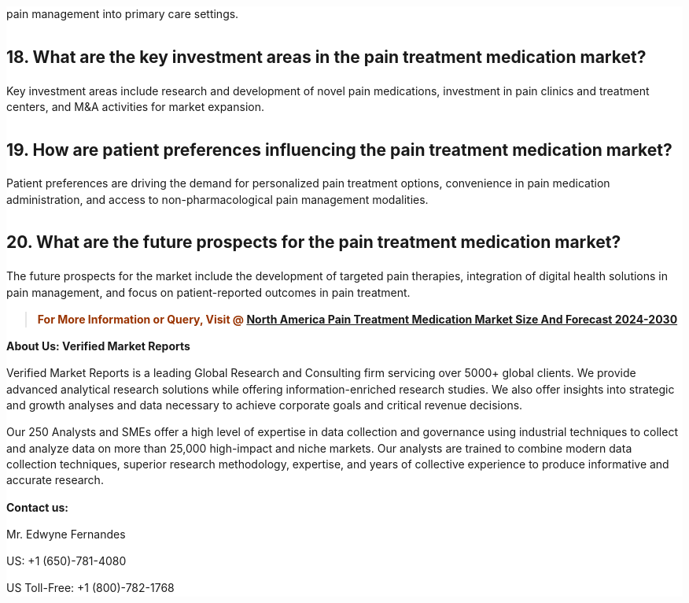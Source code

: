 pain management into primary care settings.</p><h2>18. What are the key investment areas in the pain treatment medication market?</div><div></h2><p>Key investment areas include research and development of novel pain medications, investment in pain clinics and treatment centers, and M&A activities for market expansion.</p><h2>19. How are patient preferences influencing the pain treatment medication market?</div><div></h2><p>Patient preferences are driving the demand for personalized pain treatment options, convenience in pain medication administration, and access to non-pharmacological pain management modalities.</p><h2>20. What are the future prospects for the pain treatment medication market?</div><div></h2><p>The future prospects for the market include the development of targeted pain therapies, integration of digital health solutions in pain management, and focus on patient-reported outcomes in pain treatment.</p></body></html></p><blockquote><p><span style="color: #993300;"><strong>For More Information or Query, Visit @ <a href="https://www.verifiedmarketreports.com/product/pain-treatment-medication-market/">North America Pain Treatment Medication Market Size And Forecast 2024-2030</a></strong></span></p></blockquote><p><strong>About Us: Verified Market Reports</strong></p><p>Verified Market Reports is a leading Global Research and Consulting firm servicing over 5000+ global clients. We provide advanced analytical research solutions while offering information-enriched research studies. We also offer insights into strategic and growth analyses and data necessary to achieve corporate goals and critical revenue decisions.</p><p>Our 250 Analysts and SMEs offer a high level of expertise in data collection and governance using industrial techniques to collect and analyze data on more than 25,000 high-impact and niche markets. Our analysts are trained to combine modern data collection techniques, superior research methodology, expertise, and years of collective experience to produce informative and accurate research.</p><p><strong>Contact us:</strong></p><p>Mr. Edwyne Fernandes</p><p>US: +1 (650)-781-4080</p><p>US Toll-Free: +1 (800)-782-1768</p>
